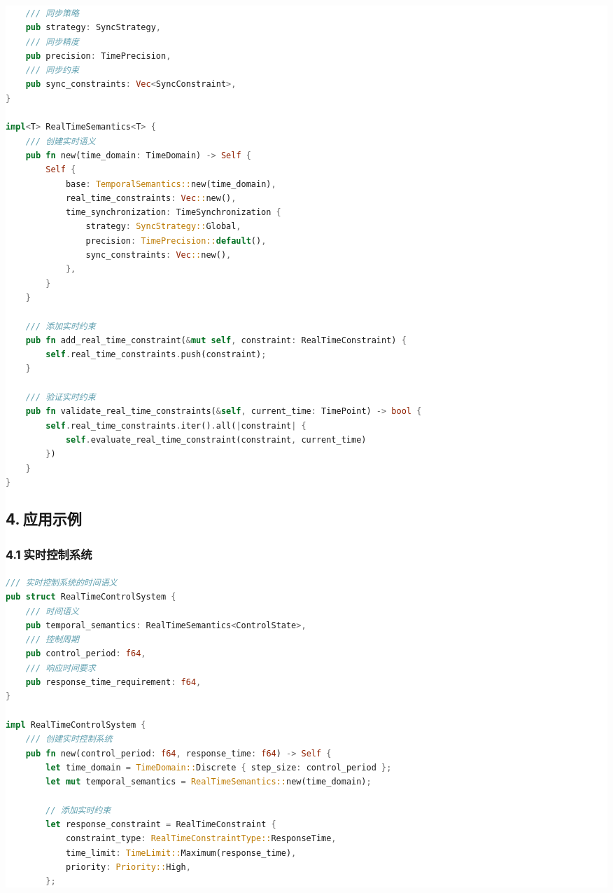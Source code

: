 ```rust
    /// 同步策略
    pub strategy: SyncStrategy,
    /// 同步精度
    pub precision: TimePrecision,
    /// 同步约束
    pub sync_constraints: Vec<SyncConstraint>,
}

impl<T> RealTimeSemantics<T> {
    /// 创建实时语义
    pub fn new(time_domain: TimeDomain) -> Self {
        Self {
            base: TemporalSemantics::new(time_domain),
            real_time_constraints: Vec::new(),
            time_synchronization: TimeSynchronization {
                strategy: SyncStrategy::Global,
                precision: TimePrecision::default(),
                sync_constraints: Vec::new(),
            },
        }
    }

    /// 添加实时约束
    pub fn add_real_time_constraint(&mut self, constraint: RealTimeConstraint) {
        self.real_time_constraints.push(constraint);
    }

    /// 验证实时约束
    pub fn validate_real_time_constraints(&self, current_time: TimePoint) -> bool {
        self.real_time_constraints.iter().all(|constraint| {
            self.evaluate_real_time_constraint(constraint, current_time)
        })
    }
}
```

## 4. 应用示例

### 4.1 实时控制系统

```rust
/// 实时控制系统的时间语义
pub struct RealTimeControlSystem {
    /// 时间语义
    pub temporal_semantics: RealTimeSemantics<ControlState>,
    /// 控制周期
    pub control_period: f64,
    /// 响应时间要求
    pub response_time_requirement: f64,
}

impl RealTimeControlSystem {
    /// 创建实时控制系统
    pub fn new(control_period: f64, response_time: f64) -> Self {
        let time_domain = TimeDomain::Discrete { step_size: control_period };
        let mut temporal_semantics = RealTimeSemantics::new(time_domain);
        
        // 添加实时约束
        let response_constraint = RealTimeConstraint {
            constraint_type: RealTimeConstraintType::ResponseTime,
            time_limit: TimeLimit::Maximum(response_time),
            priority: Priority::High,
        };
```